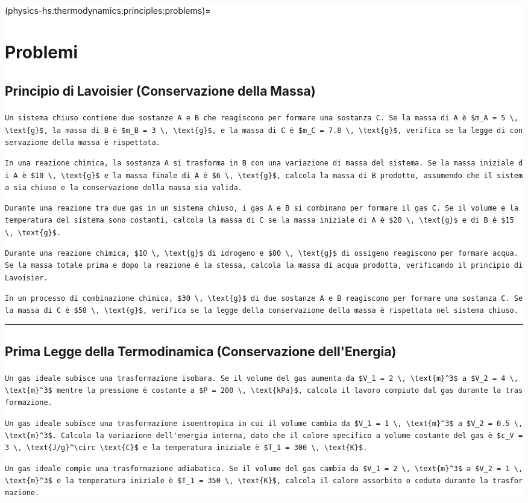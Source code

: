 (physics-hs:thermodynamics:principles:problems)=
# Problemi


## Principio di Lavoisier (Conservazione della Massa)

```{exercise} Conservazione della Massa in un Sistema Chiuso
Un sistema chiuso contiene due sostanze A e B che reagiscono per formare una sostanza C. Se la massa di A è $m_A = 5 \, \text{g}$, la massa di B è $m_B = 3 \, \text{g}$, e la massa di C è $m_C = 7.8 \, \text{g}$, verifica se la legge di conservazione della massa è rispettata.
```

```{exercise} Reazione Chimica e Conservazione della Massa
In una reazione chimica, la sostanza A si trasforma in B con una variazione di massa del sistema. Se la massa iniziale di A è $10 \, \text{g}$ e la massa finale di A è $6 \, \text{g}$, calcola la massa di B prodotto, assumendo che il sistema sia chiuso e la conservazione della massa sia valida.
```

```{exercise} Massa di Gas in una Reazione
Durante una reazione tra due gas in un sistema chiuso, i gas A e B si combinano per formare il gas C. Se il volume e la temperatura del sistema sono costanti, calcola la massa di C se la massa iniziale di A è $20 \, \text{g}$ e di B è $15 \, \text{g}$.
```

```{exercise} Conservazione della Massa in una Reazione di Sintesi
Durante una reazione chimica, $10 \, \text{g}$ di idrogeno e $80 \, \text{g}$ di ossigeno reagiscono per formare acqua. Se la massa totale prima e dopo la reazione è la stessa, calcola la massa di acqua prodotta, verificando il principio di Lavoisier.
```

```{exercise} Verifica della Conservazione della Massa in un Processo di Combinazione
In un processo di combinazione chimica, $30 \, \text{g}$ di due sostanze A e B reagiscono per formare una sostanza C. Se la massa di C è $58 \, \text{g}$, verifica se la legge della conservazione della massa è rispettata nel sistema chiuso.
```

---

## Prima Legge della Termodinamica (Conservazione dell'Energia)

```{exercise} Lavoro Compiuto in un Ciclo Isobaro
Un gas ideale subisce una trasformazione isobara. Se il volume del gas aumenta da $V_1 = 2 \, \text{m}^3$ a $V_2 = 4 \, \text{m}^3$ mentre la pressione è costante a $P = 200 \, \text{kPa}$, calcola il lavoro compiuto dal gas durante la trasformazione.
```

```{exercise} Energia Interna in una Trasformazione Isoentropica
Un gas ideale subisce una trasformazione isoentropica in cui il volume cambia da $V_1 = 1 \, \text{m}^3$ a $V_2 = 0.5 \, \text{m}^3$. Calcola la variazione dell'energia interna, dato che il calore specifico a volume costante del gas è $c_V = 3 \, \text{J/g}^\circ \text{C}$ e la temperatura iniziale è $T_1 = 300 \, \text{K}$.
```

```{exercise} Calore Assorbito in una Trasformazione Adiabatica
Un gas ideale compie una trasformazione adiabatica. Se il volume del gas cambia da $V_1 = 2 \, \text{m}^3$ a $V_2 = 1 \, \text{m}^3$ e la temperatura iniziale è $T_1 = 350 \, \text{K}$, calcola il calore assorbito o ceduto durante la trasformazione.
```
